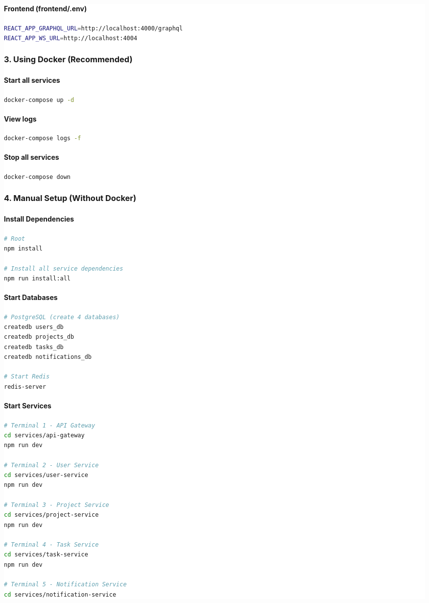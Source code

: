 #### Frontend (frontend/.env)
```bash
REACT_APP_GRAPHQL_URL=http://localhost:4000/graphql
REACT_APP_WS_URL=http://localhost:4004
```

### 3. Using Docker (Recommended)

#### Start all services
```bash
docker-compose up -d
```

#### View logs
```bash
docker-compose logs -f
```

#### Stop all services
```bash
docker-compose down
```

### 4. Manual Setup (Without Docker)

#### Install Dependencies
```bash
# Root
npm install

# Install all service dependencies
npm run install:all
```

#### Start Databases
```bash
# PostgreSQL (create 4 databases)
createdb users_db
createdb projects_db
createdb tasks_db
createdb notifications_db

# Start Redis
redis-server
```

#### Start Services
```bash
# Terminal 1 - API Gateway
cd services/api-gateway
npm run dev

# Terminal 2 - User Service
cd services/user-service
npm run dev

# Terminal 3 - Project Service
cd services/project-service
npm run dev

# Terminal 4 - Task Service
cd services/task-service
npm run dev

# Terminal 5 - Notification Service
cd services/notification-service
```